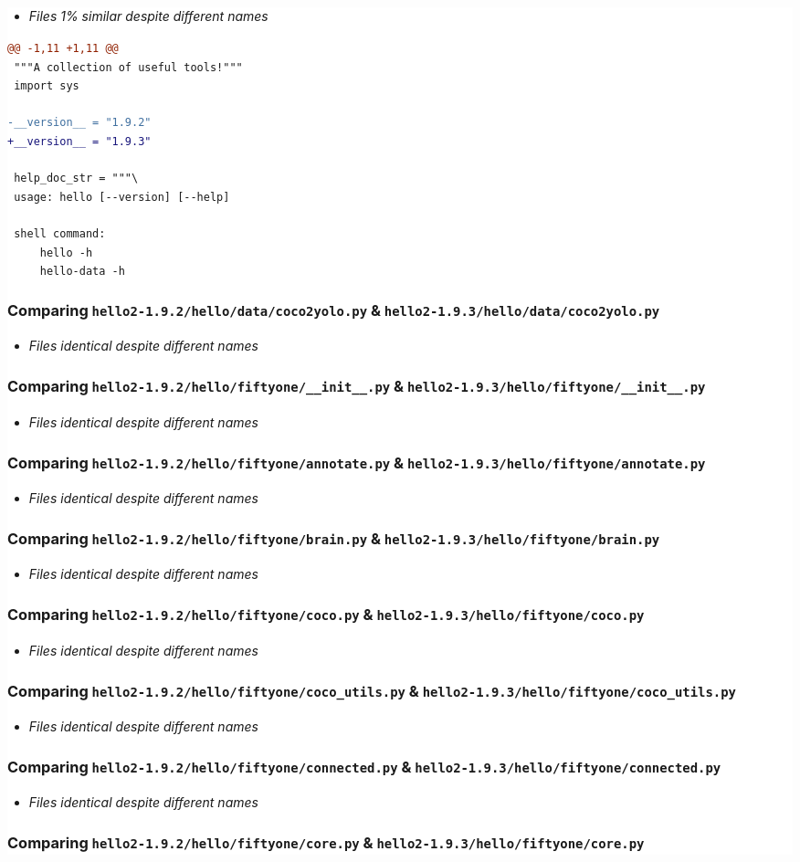  * *Files 1% similar despite different names*

```diff
@@ -1,11 +1,11 @@
 """A collection of useful tools!"""
 import sys
 
-__version__ = "1.9.2"
+__version__ = "1.9.3"
 
 help_doc_str = """\
 usage: hello [--version] [--help]
 
 shell command:
     hello -h
     hello-data -h
```

### Comparing `hello2-1.9.2/hello/data/coco2yolo.py` & `hello2-1.9.3/hello/data/coco2yolo.py`

 * *Files identical despite different names*

### Comparing `hello2-1.9.2/hello/fiftyone/__init__.py` & `hello2-1.9.3/hello/fiftyone/__init__.py`

 * *Files identical despite different names*

### Comparing `hello2-1.9.2/hello/fiftyone/annotate.py` & `hello2-1.9.3/hello/fiftyone/annotate.py`

 * *Files identical despite different names*

### Comparing `hello2-1.9.2/hello/fiftyone/brain.py` & `hello2-1.9.3/hello/fiftyone/brain.py`

 * *Files identical despite different names*

### Comparing `hello2-1.9.2/hello/fiftyone/coco.py` & `hello2-1.9.3/hello/fiftyone/coco.py`

 * *Files identical despite different names*

### Comparing `hello2-1.9.2/hello/fiftyone/coco_utils.py` & `hello2-1.9.3/hello/fiftyone/coco_utils.py`

 * *Files identical despite different names*

### Comparing `hello2-1.9.2/hello/fiftyone/connected.py` & `hello2-1.9.3/hello/fiftyone/connected.py`

 * *Files identical despite different names*

### Comparing `hello2-1.9.2/hello/fiftyone/core.py` & `hello2-1.9.3/hello/fiftyone/core.py`
